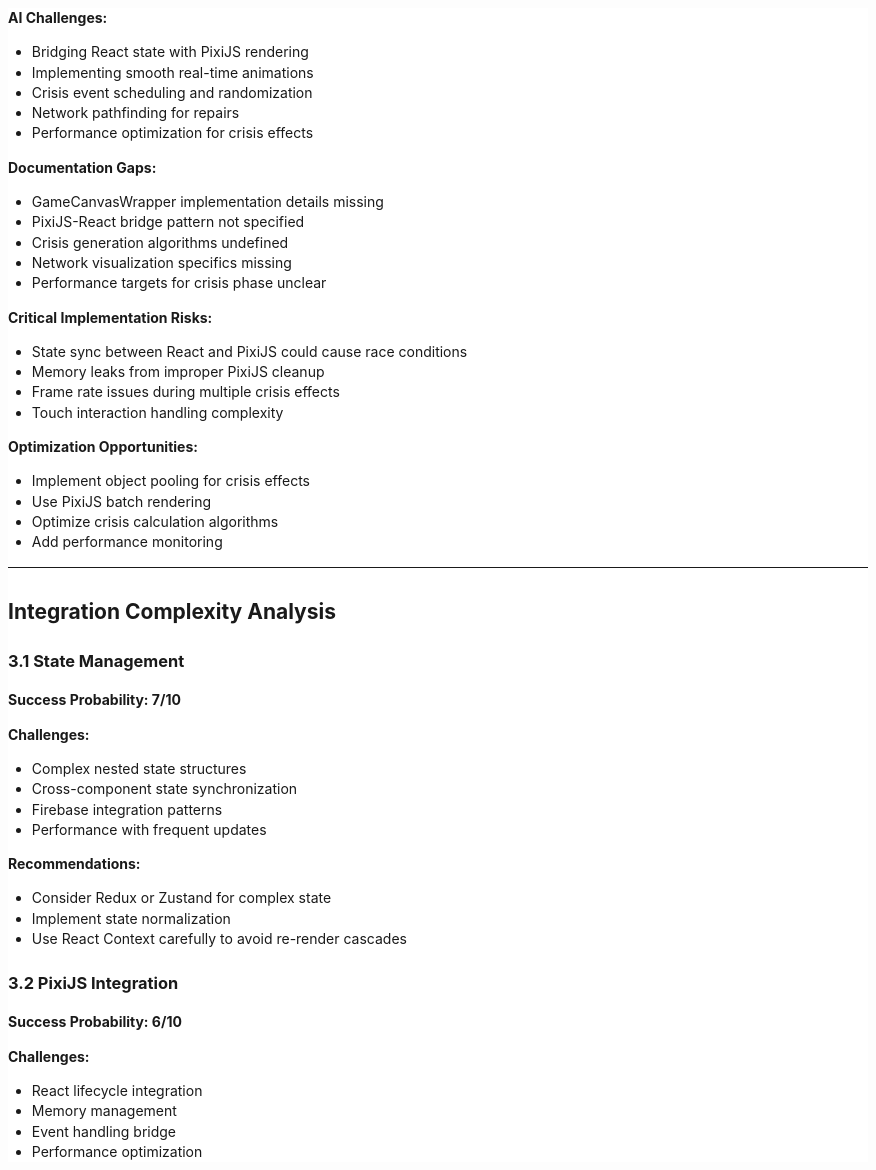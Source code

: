 **AI Challenges:**
- Bridging React state with PixiJS rendering
- Implementing smooth real-time animations
- Crisis event scheduling and randomization
- Network pathfinding for repairs
- Performance optimization for crisis effects

**Documentation Gaps:**
- GameCanvasWrapper implementation details missing
- PixiJS-React bridge pattern not specified
- Crisis generation algorithms undefined
- Network visualization specifics missing
- Performance targets for crisis phase unclear

**Critical Implementation Risks:**
- State sync between React and PixiJS could cause race conditions
- Memory leaks from improper PixiJS cleanup
- Frame rate issues during multiple crisis effects
- Touch interaction handling complexity

**Optimization Opportunities:**
- Implement object pooling for crisis effects
- Use PixiJS batch rendering
- Optimize crisis calculation algorithms
- Add performance monitoring

---

## Integration Complexity Analysis

### 3.1 State Management
**Success Probability: 7/10**

**Challenges:**
- Complex nested state structures
- Cross-component state synchronization
- Firebase integration patterns
- Performance with frequent updates

**Recommendations:**
- Consider Redux or Zustand for complex state
- Implement state normalization
- Use React Context carefully to avoid re-render cascades

### 3.2 PixiJS Integration
**Success Probability: 6/10**

**Challenges:**
- React lifecycle integration
- Memory management
- Event handling bridge
- Performance optimization
